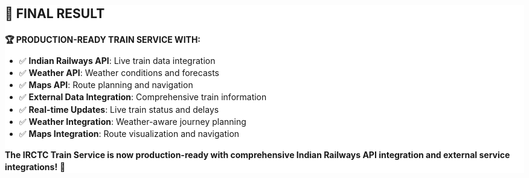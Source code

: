 
## 🎯 **FINAL RESULT**

**🏆 PRODUCTION-READY TRAIN SERVICE WITH:**
- ✅ **Indian Railways API**: Live train data integration
- ✅ **Weather API**: Weather conditions and forecasts
- ✅ **Maps API**: Route planning and navigation
- ✅ **External Data Integration**: Comprehensive train information
- ✅ **Real-time Updates**: Live train status and delays
- ✅ **Weather Integration**: Weather-aware journey planning
- ✅ **Maps Integration**: Route visualization and navigation

**The IRCTC Train Service is now production-ready with comprehensive Indian Railways API integration and external service integrations!** 🚂
